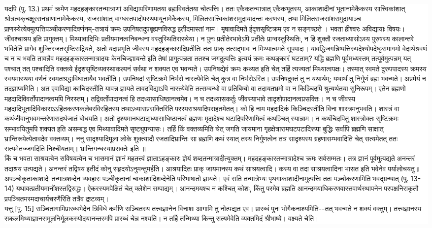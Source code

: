 यदपि (पु. 13.) प्रथमं क्रमेण महदहङ्कारतन्मात्राणां अविद्यापरिणामतया ब्रह्मविवर्ततया चोत्पत्तिः। ततः एकैकतन्मात्रात् एकैकभूतस्य, आकाशादीनां भूतानामेकैकस्य सात्त्विकांशात् श्रोत्रत्वक्‌चक्षूरसनघ्राणानामेकैकस्य, राजसांशात् वाग्धस्तपादोपस्थपायूनामेकैकस्य, मिलितसात्त्विकांशसमुदायादन्तः करणस्य, तथा मिलितराजसांशसमुदायाञ्च प्राणस्येत्येवमुत्पत्तिपञ्चीकरणादिवर्णनम्-तत्रायं क्रमः उपनिषतदुपबृह्यणविरुद्ध इतीदमास्तां नाम। मृषावादिमते ईदृशसृष्टिक्रम एव न सङ्गच्छते । भवता हीश्वरः अविद्यायाः विषयः। जीवश्चाश्रय इति प्रागुक्तम्। मिथ्यावादिभिः प्रतीयमानत्वनिबन्धना वस्तुस्थितिरास्थेया। न पुनः प्रतीतेरभावेऽपि प्रतीतेः प्राग्वस्तुस्थितिः, न हि शुक्तौ रजताध्यासोऽस्य पुरुषस्य कालान्तरे भवितेति प्रागेव शुक्तिरजतसृष्टिराद्रियते, अतो यदाप्रभृति जीवस्य महदहङ्कारादिप्रतीतिः ततः प्राक् तत्सद्भावः न मिथ्यात्वमते सूपपादः। यावद्धिजगन्निष्पत्तिरुपदेश्योपदेष्ट्टसमागमो वेदार्थश्रवणं च न च भवति तावन्नैव महदहङ्कारतन्मात्रादयः केनचिज्ज्ञायन्ते इति तेषां प्रागुत्पन्नता ततश्च जगदुत्पत्तिः इत्ययं क्रमः कथङ्कारं घटताम्? यद्धि ब्रह्मणि पूर्वमध्यस्तम् तत्पूर्वमुत्पन्नम् यत् पश्चात् तत् पश्चादिति वक्तव्ये ईदृशसृष्टिव्यवस्थाकल्पनं सर्वथा न शक्यत एव भवन्मते। उपनिषद्येवं क्रमः कथ्यत इति चेत् तर्हि त्यज्यतां मिथ्यात्वपक्षः। तस्मात् स्वमते दुरुपपादस्य क्रमस्य स्वयमास्थया वर्णनं स्वमतश्रद्धाविघातायैव भवतीति। उपनिषदां सृष्टिक्रमे निर्भरो नास्त्येवेति चेत् कुत्र वा निर्भरोऽस्ति। उपनिषदुक्तं तु न यथार्थम्; यथार्थं तु निर्गुणं ब्रह्म भवन्मते। अप्रमेयं न तदज्ञाप्यमिति। अत एवाविद्या काचिदस्तीति यावन्न ज्ञायते तावदविद्याऽपि नास्त्येवेति तत्सम्बन्धो वा प्रतिबिम्बो वा तदायतभ्रमो वा न किञ्चिदपि श्रुत्यर्थतया सुनिरूपम्। एतेन ब्रह्मणो महदादिविवर्तोपादानत्वमपि निरस्तम्। तद्विवर्तोपादानत्वं हि तदध्यासाधिष्ठानत्वमेव। न च तदध्यासकर्तुः जीवस्याभावे तादृशोपादानत्वप्रसक्तिः। न च जीवस्य महदादिभूतादिविकाराऽऽहितकरणकलेबरविरहितस्य तथाऽध्यासप्रसक्तिरिति परस्पराश्रयादिपराहतमेतत्। को हि नाम महदादिकं किञ्चिदस्तीति विना शास्त्रमनुभवति। शास्त्रं वा कथंजीवानुभवमन्तरेणासदर्थजातं बोधयति। अतो दृश्यमानघटाद्यध्यासाधिष्ठानत्वं ब्रह्मणः मृदादेश्च घटादिपरिणामित्वं कथञ्चित् स्यान्नाम। न कथंचिदपितु शास्त्रोक्तः सृष्टिक्रमः सम्भावयितुमपि शक्यत इति असम्बद्ध एव मिथ्यावादिमते सृष्ट्युपन्यासः। तर्हि किं वक्तव्यमिति चेत् जगति जायमाना गृहक्षेत्रारामघटपटादिरूपा बुद्धिः सर्वापि ब्रह्मणि साक्षात् भ्रान्तिरूपेत्येतावदेव वक्तव्यम्। ननु सादृश्यादिमूला लोके शुक्त्यादौ रजतादिभ्रान्तिः सा ब्रह्मणि कथं स्यात् तस्य निर्गुणत्वेन तत्र सादृश्यस्य ग्रहणासम्भवादिति चेत् सत्यमेतत् ततः सत्यमेतज्जगदिति निश्चीयताम्। भ्रान्तिगन्धस्याप्रसक्तेः इति ॥  
किं च भवता साश्रयत्वेन सविषयत्वेन च भासमानं ज्ञानं महतत्त्वं ज्ञाताऽहङ्कारः ज्ञेयं शब्दतन्मात्रादीत्युक्तम्। महदहङ्कारतन्मात्रादेश्च क्रमः सर्वसम्मतः। तत्र ज्ञानं पूर्वमुत्पद्यते अनन्तरं तदाश्रय उत्पद्यते। अनन्तरं तद्विषय इतीदं कोनु सहृदयोऽनुमन्तुमर्हति। आश्रयादितः प्राक् जायमानस्य कथं साश्रयत्वादि। कस्य वा तदा साश्रयत्वादिना भासत इति भवेनेव पर्यालोचयतु॥ अपञ्चोकृताकाशादेः तन्मात्रशब्देन व्यवहारः पञ्चीकृतानां चाकाशादिशब्देनेति परिभाषातो ज्ञायते। एवं सति तन्मात्रेभ्यः पृथगाकाशादीनामुत्पत्तिः ततः पञ्चोकरणामिति भवद्ग्रन्थात् (पु. 13-14) यथावत्प्रतीयमानोंशस्तद्विरुद्धः। ऐकरस्यमपेक्षितं चेत् क्लेशेन सम्पाद्यम्। आनन्दमयश्च न कश्चित् कोशः, किंतु परमेव ब्रह्मति आनन्दमयाधिकरणवास्तवार्थस्थापनेन परपक्षनिराकृतौ प्रपञ्चितमस्मदाचार्यचरणैरिति तत्रैव द्रष्टव्यम्।  
यत्तु \[पु. 15\] सञ्चितागामिप्रारब्धभेदेन त्रिविधे कर्मणि सञ्चितस्य तत्त्वज्ञानेन विनाशः आगामि तु नोत्पद्यत एव। प्रारब्धं पुनः भोगैकनाश्यमिति--तत् भवन्मते न शक्यं वक्तुम्। तत्त्वज्ञानस्य सकलमिथ्याज्ञानसमूलनिर्मूलकस्योदयानन्तरमपि प्रारब्धं चेन्न नश्यति। न तर्हि तन्मिथ्या किन्तु सत्यमेवेति व्यक्तमिदं श्रीभाष्ये। वक्ष्यते चेति।  
